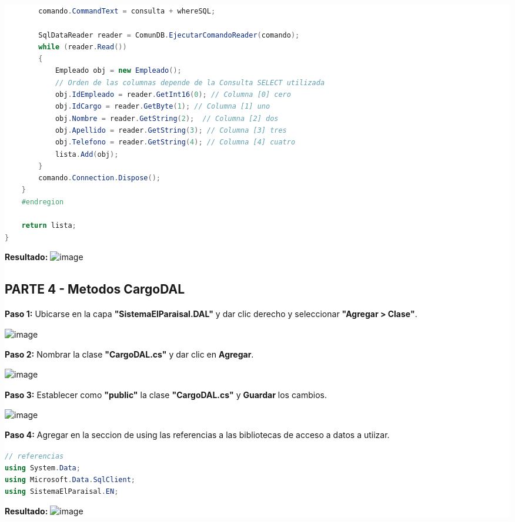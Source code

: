 ```csharp
        comando.CommandText = consulta + whereSQL;

        SqlDataReader reader = ComunDB.EjecutarComandoReader(comando);
        while (reader.Read())
        {
            Empleado obj = new Empleado();
            // Orden de las columnas depende de la Consulta SELECT utilizada
            obj.IdEmpleado = reader.GetInt16(0); // Columna [0] cero
            obj.IdCargo = reader.GetByte(1); // Columna [1] uno
            obj.Nombre = reader.GetString(2);  // Columna [2] dos
            obj.Apellido = reader.GetString(3); // Columna [3] tres
            obj.Telefono = reader.GetString(4); // Columna [4] cuatro
            lista.Add(obj);
        }
        comando.Connection.Dispose();
    }
    #endregion

    return lista;
}
```
**Resultado:**
<img width="1413" height="962" alt="image" src="https://github.com/user-attachments/assets/a617c24e-cb13-417a-8511-cc20e1a7a9c7" />


## PARTE 4 - Metodos CargoDAL
**Paso 1:** Ubicarse en la capa **"SistemaElParaisal.DAL"** y dar clic derecho y seleccionar **"Agregar > Clase"**.

<img width="1413" height="928" alt="image" src="https://github.com/user-attachments/assets/575ab293-a4eb-4f4b-a98b-242b9a006cd4" />

**Paso 2:** Nombrar la clase **"CargoDAL.cs"** y dar clic en **Agregar**.

<img width="1407" height="927" alt="image" src="https://github.com/user-attachments/assets/b2bf801f-3029-4072-ad9f-7976cae30542" />


**Paso 3:** Establecer como **"public"** la clase **"CargoDAL.cs"** y **Guardar** los cambios.

<img width="1413" height="928" alt="image" src="https://github.com/user-attachments/assets/0331b17c-4e4c-48c2-a73b-ad2dd5145f6a" />


**Paso 4:** Agregar en la seccion de using las referencias a las bibliotecas de acceso a datos a utiizar.

```csharp
// referencias
using System.Data;
using Microsoft.Data.SqlClient;
using SistemaElParaisal.EN;
```
**Resultado:**
<img width="1413" height="928" alt="image" src="https://github.com/user-attachments/assets/397ef315-0ad6-4b15-8d85-48ce0550a245" />
